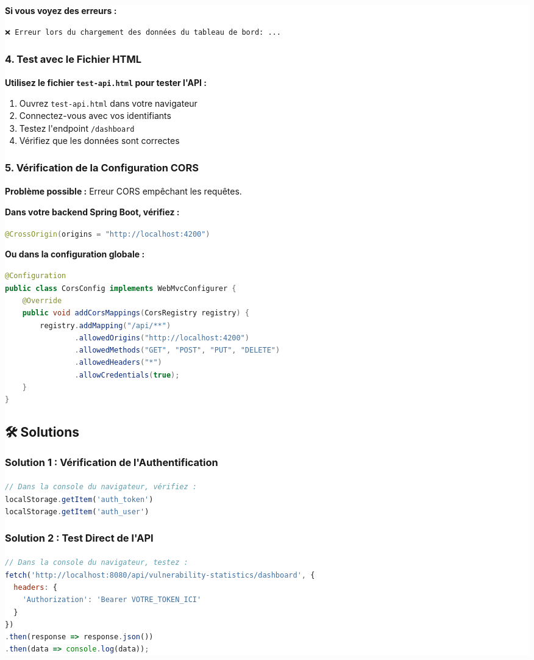 **Si vous voyez des erreurs :**
```
❌ Erreur lors du chargement des données du tableau de bord: ...
```

### 4. Test avec le Fichier HTML
**Utilisez le fichier `test-api.html` pour tester l'API :**

1. Ouvrez `test-api.html` dans votre navigateur
2. Connectez-vous avec vos identifiants
3. Testez l'endpoint `/dashboard`
4. Vérifiez que les données sont correctes

### 5. Vérification de la Configuration CORS
**Problème possible :** Erreur CORS empêchant les requêtes.

**Dans votre backend Spring Boot, vérifiez :**
```java
@CrossOrigin(origins = "http://localhost:4200")
```

**Ou dans la configuration globale :**
```java
@Configuration
public class CorsConfig implements WebMvcConfigurer {
    @Override
    public void addCorsMappings(CorsRegistry registry) {
        registry.addMapping("/api/**")
                .allowedOrigins("http://localhost:4200")
                .allowedMethods("GET", "POST", "PUT", "DELETE")
                .allowedHeaders("*")
                .allowCredentials(true);
    }
}
```

## 🛠️ Solutions

### Solution 1 : Vérification de l'Authentification
```typescript
// Dans la console du navigateur, vérifiez :
localStorage.getItem('auth_token')
localStorage.getItem('auth_user')
```

### Solution 2 : Test Direct de l'API
```javascript
// Dans la console du navigateur, testez :
fetch('http://localhost:8080/api/vulnerability-statistics/dashboard', {
  headers: {
    'Authorization': 'Bearer VOTRE_TOKEN_ICI'
  }
})
.then(response => response.json())
.then(data => console.log(data));
```
